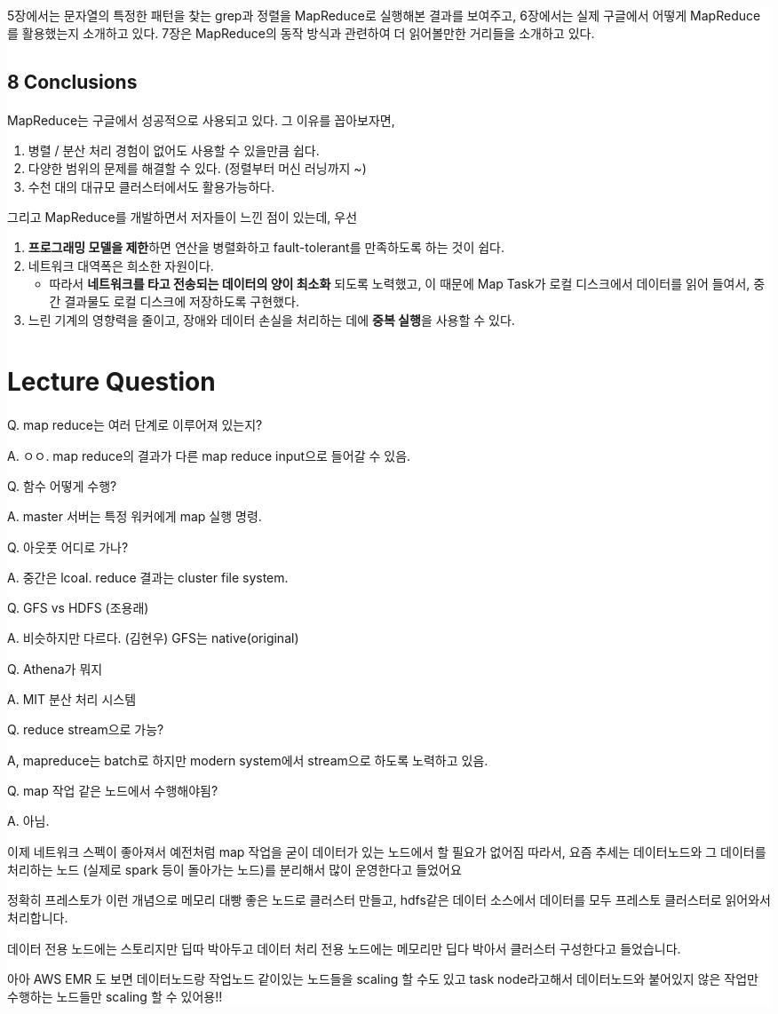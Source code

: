 5장에서는 문자열의 특정한 패턴을 찾는 grep과 정렬을 MapReduce로 실행해본 결과를 보여주고, 6장에서는 실제 구글에서 어떻게 MapReduce를 활용했는지 소개하고 있다. 
7장은 MapReduce의 동작 방식과 관련하여 더 읽어볼만한 거리들을 소개하고 있다. 

## 8 Conclusions

MapReduce는 구글에서 성공적으로 사용되고 있다. 그 이유를 꼽아보자면,

1. 병렬 / 분산 처리 경험이 없어도 사용할 수 있을만큼 쉽다.
2. 다양한 범위의 문제를 해결할 수 있다. (정렬부터 머신 러닝까지 ~)
3. 수천 대의 대규모 클러스터에서도 활용가능하다.

그리고 MapReduce를 개발하면서 저자들이 느낀 점이 있는데, 우선

1. **프로그래밍 모델을 제한**하면 연산을 병렬화하고 fault-tolerant를 만족하도록 하는 것이 쉽다.
2. 네트워크 대역폭은 희소한 자원이다.
    - 따라서 **네트워크를 타고 전송되는 데이터의 양이 최소화** 되도록 노력했고, 이 때문에 Map Task가 로컬 디스크에서 데이터를 읽어 들여서, 중간 결과물도 로컬 디스크에 저장하도록 구현했다.
3. 느린 기계의 영향력을 줄이고, 장애와 데이터 손실을 처리하는 데에 **중복 실행**을 사용할 수 있다.




# Lecture Question

Q. map reduce는 여러 단계로 이루어져 있는지?

A. ㅇㅇ. map reduce의 결과가 다른 map reduce input으로 들어갈 수 있음.

Q. 함수 어떻게 수행?

A. master 서버는 특정 워커에게 map 실행 명령. 

Q. 아웃풋 어디로 가나?

A. 중간은 lcoal. reduce 결과는 cluster file system.

Q. GFS vs HDFS (조용래)

A. 비슷하지만 다르다. (김현우) GFS는 native(original)

Q. Athena가 뭐지

A. MIT 분산 처리 시스템

Q. reduce stream으로 가능?

A, mapreduce는 batch로 하지만 modern system에서 stream으로 하도록 노력하고 있음.

Q. map 작업 같은 노드에서 수행해야됨?

A. 아님. 

이제 네트워크 스펙이 좋아져서 예전처럼 map 작업을 굳이 데이터가 있는 노드에서 할 필요가 없어짐
따라서, 요즘 추세는 데이터노드와 그 데이터를 처리하는 노드 (실제로 spark 등이 돌아가는 노드)를 분리해서 많이 운영한다고 들었어요

정확히 프레스토가 이런 개념으로 메모리 대빵 좋은 노드로 클러스터 만들고, hdfs같은 데이터 소스에서 데이터를 모두 프레스토 클러스터로 읽어와서 처리합니다.

데이터 전용 노드에는 스토리지만 딥따 박아두고 데이터 처리 전용 노드에는 메모리만 딥다 박아서 클러스터 구성한다고 들었습니다.

아아 AWS EMR 도 보면 데이터노드랑 작업노드 같이있는 노드들을 scaling 할 수도 있고
task node라고해서 데이터노드와 붙어있지 않은 작업만 수행하는 노드들만 scaling 할 수 있어용!!
